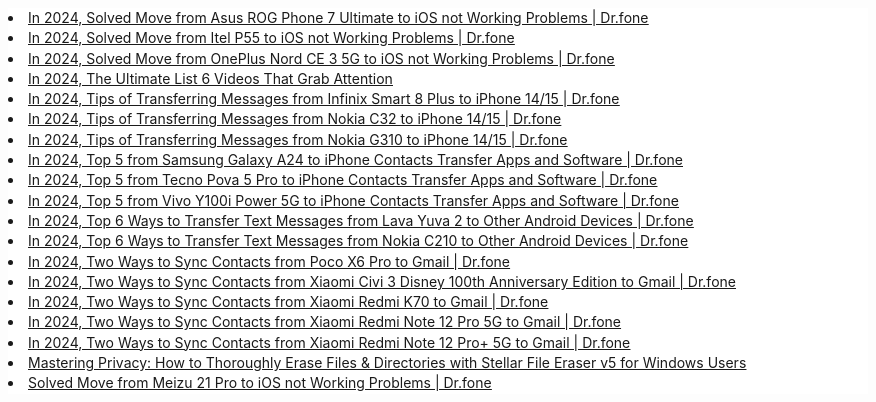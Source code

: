 <li><a href="https://android-transfer.techidaily.com/in-2024-solved-move-from-asus-rog-phone-7-ultimate-to-ios-not-working-problems-drfone-by-drfone-transfer-from-android-transfer-from-android/"><u>In 2024, Solved Move from Asus ROG Phone 7 Ultimate to iOS not Working Problems | Dr.fone</u></a></li>
<li><a href="https://android-transfer.techidaily.com/in-2024-solved-move-from-itel-p55-to-ios-not-working-problems-drfone-by-drfone-transfer-from-android-transfer-from-android/"><u>In 2024, Solved Move from Itel P55 to iOS not Working Problems | Dr.fone</u></a></li>
<li><a href="https://android-transfer.techidaily.com/in-2024-solved-move-from-oneplus-nord-ce-3-5g-to-ios-not-working-problems-drfone-by-drfone-transfer-from-android-transfer-from-android/"><u>In 2024, Solved Move from OnePlus Nord CE 3 5G to iOS not Working Problems | Dr.fone</u></a></li>
<li><a href="https://fox-helps.techidaily.com/in-2024-the-ultimate-list-6-videos-that-grab-attention/"><u>In 2024, The Ultimate List 6 Videos That Grab Attention</u></a></li>
<li><a href="https://android-transfer.techidaily.com/in-2024-tips-of-transferring-messages-from-infinix-smart-8-plus-to-iphone-1415-drfone-by-drfone-transfer-from-android-transfer-from-android/"><u>In 2024, Tips of Transferring Messages from Infinix Smart 8 Plus to iPhone 14/15 | Dr.fone</u></a></li>
<li><a href="https://android-transfer.techidaily.com/in-2024-tips-of-transferring-messages-from-nokia-c32-to-iphone-1415-drfone-by-drfone-transfer-from-android-transfer-from-android/"><u>In 2024, Tips of Transferring Messages from Nokia C32 to iPhone 14/15 | Dr.fone</u></a></li>
<li><a href="https://android-transfer.techidaily.com/in-2024-tips-of-transferring-messages-from-nokia-g310-to-iphone-1415-drfone-by-drfone-transfer-from-android-transfer-from-android/"><u>In 2024, Tips of Transferring Messages from Nokia G310 to iPhone 14/15 | Dr.fone</u></a></li>
<li><a href="https://android-transfer.techidaily.com/in-2024-top-5-from-samsung-galaxy-a24-to-iphone-contacts-transfer-apps-and-software-drfone-by-drfone-transfer-from-android-transfer-from-android/"><u>In 2024, Top 5 from Samsung Galaxy A24 to iPhone Contacts Transfer Apps and Software | Dr.fone</u></a></li>
<li><a href="https://android-transfer.techidaily.com/in-2024-top-5-from-tecno-pova-5-pro-to-iphone-contacts-transfer-apps-and-software-drfone-by-drfone-transfer-from-android-transfer-from-android/"><u>In 2024, Top 5 from Tecno Pova 5 Pro to iPhone Contacts Transfer Apps and Software | Dr.fone</u></a></li>
<li><a href="https://android-transfer.techidaily.com/in-2024-top-5-from-vivo-y100i-power-5g-to-iphone-contacts-transfer-apps-and-software-drfone-by-drfone-transfer-from-android-transfer-from-android/"><u>In 2024, Top 5 from Vivo Y100i Power 5G to iPhone Contacts Transfer Apps and Software | Dr.fone</u></a></li>
<li><a href="https://android-transfer.techidaily.com/in-2024-top-6-ways-to-transfer-text-messages-from-lava-yuva-2-to-other-android-devices-drfone-by-drfone-transfer-from-android-transfer-from-android/"><u>In 2024, Top 6 Ways to Transfer Text Messages from Lava Yuva 2 to Other Android Devices | Dr.fone</u></a></li>
<li><a href="https://android-transfer.techidaily.com/in-2024-top-6-ways-to-transfer-text-messages-from-nokia-c210-to-other-android-devices-drfone-by-drfone-transfer-from-android-transfer-from-android/"><u>In 2024, Top 6 Ways to Transfer Text Messages from Nokia C210 to Other Android Devices | Dr.fone</u></a></li>
<li><a href="https://android-transfer.techidaily.com/in-2024-two-ways-to-sync-contacts-from-poco-x6-pro-to-gmail-drfone-by-drfone-transfer-from-android-transfer-from-android/"><u>In 2024, Two Ways to Sync Contacts from Poco X6 Pro to Gmail | Dr.fone</u></a></li>
<li><a href="https://android-transfer.techidaily.com/in-2024-two-ways-to-sync-contacts-from-xiaomi-civi-3-disney-100th-anniversary-edition-to-gmail-drfone-by-drfone-transfer-from-android-transfer-from-android/"><u>In 2024, Two Ways to Sync Contacts from Xiaomi Civi 3 Disney 100th Anniversary Edition to Gmail | Dr.fone</u></a></li>
<li><a href="https://android-transfer.techidaily.com/in-2024-two-ways-to-sync-contacts-from-xiaomi-redmi-k70-to-gmail-drfone-by-drfone-transfer-from-android-transfer-from-android/"><u>In 2024, Two Ways to Sync Contacts from Xiaomi Redmi K70 to Gmail | Dr.fone</u></a></li>
<li><a href="https://android-transfer.techidaily.com/in-2024-two-ways-to-sync-contacts-from-xiaomi-redmi-note-12-pro-5g-to-gmail-drfone-by-drfone-transfer-from-android-transfer-from-android/"><u>In 2024, Two Ways to Sync Contacts from Xiaomi Redmi Note 12 Pro 5G to Gmail | Dr.fone</u></a></li>
<li><a href="https://android-transfer.techidaily.com/in-2024-two-ways-to-sync-contacts-from-xiaomi-redmi-note-12-proplus-5g-to-gmail-drfone-by-drfone-transfer-from-android-transfer-from-android/"><u>In 2024, Two Ways to Sync Contacts from Xiaomi Redmi Note 12 Pro+ 5G to Gmail | Dr.fone</u></a></li>
<li><a href="https://driver-install.techidaily.com/mastering-privacy-how-to-thoroughly-erase-files-and-directories-with-stellar-file-eraser-v5-for-windows-users/"><u>Mastering Privacy: How to Thoroughly Erase Files & Directories with Stellar File Eraser v5 for Windows Users</u></a></li>
<li><a href="https://android-transfer.techidaily.com/solved-move-from-meizu-21-pro-to-ios-not-working-problems-drfone-by-drfone-transfer-from-android-transfer-from-android/"><u>Solved Move from Meizu 21 Pro to iOS not Working Problems | Dr.fone</u></a></li>